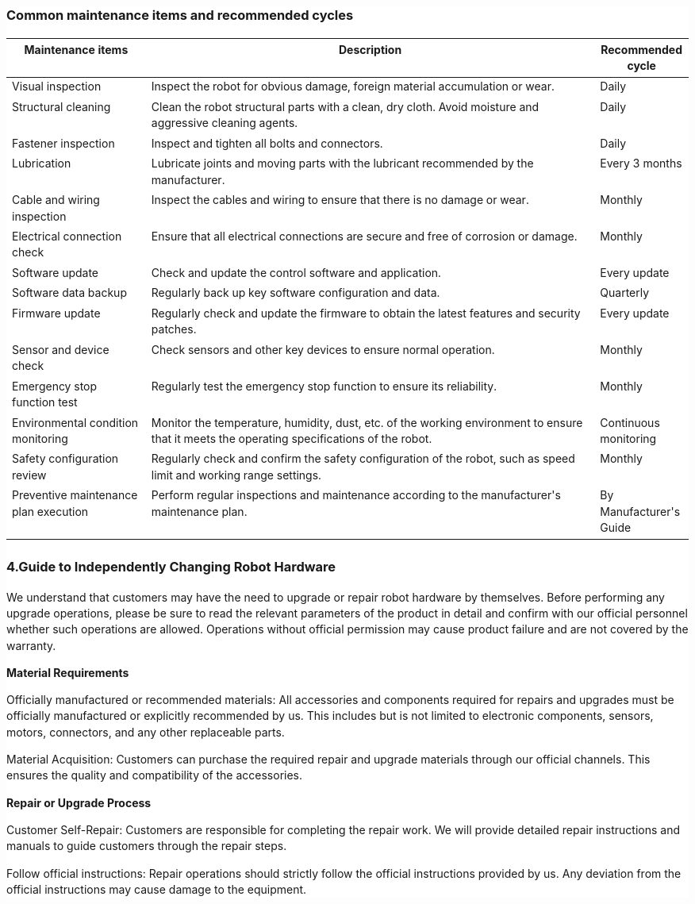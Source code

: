 ### Common maintenance items and recommended cycles

| **Maintenance items** | **Description** | **Recommended cycle** |
| ------------------ | ---------------------------------------------------------------- | ------------ |
| Visual inspection | Inspect the robot for obvious damage, foreign material accumulation or wear. | Daily |
| Structural cleaning | Clean the robot structural parts with a clean, dry cloth. Avoid moisture and aggressive cleaning agents. | Daily |
| Fastener inspection | Inspect and tighten all bolts and connectors. | Daily |
| Lubrication | Lubricate joints and moving parts with the lubricant recommended by the manufacturer. | Every 3 months |
| Cable and wiring inspection | Inspect the cables and wiring to ensure that there is no damage or wear. | Monthly |
| Electrical connection check | Ensure that all electrical connections are secure and free of corrosion or damage. | Monthly |
| Software update | Check and update the control software and application. | Every update |
| Software data backup | Regularly back up key software configuration and data. | Quarterly |
| Firmware update | Regularly check and update the firmware to obtain the latest features and security patches. | Every update |
| Sensor and device check | Check sensors and other key devices to ensure normal operation. | Monthly |
| Emergency stop function test | Regularly test the emergency stop function to ensure its reliability. | Monthly |
| Environmental condition monitoring | Monitor the temperature, humidity, dust, etc. of the working environment to ensure that it meets the operating specifications of the robot. | Continuous monitoring |
| Safety configuration review | Regularly check and confirm the safety configuration of the robot, such as speed limit and working range settings. | Monthly |
| Preventive maintenance plan execution | Perform regular inspections and maintenance according to the manufacturer's maintenance plan. | By Manufacturer's Guide |

### 4.Guide to Independently Changing Robot Hardware

We understand that customers may have the need to upgrade or repair robot hardware by themselves. Before performing any upgrade operations, please be sure to read the relevant parameters of the product in detail and confirm with our official personnel whether such operations are allowed. Operations without official permission may cause product failure and are not covered by the warranty.

**Material Requirements**

Officially manufactured or recommended materials: All accessories and components required for repairs and upgrades must be officially manufactured or explicitly recommended by us. This includes but is not limited to electronic components, sensors, motors, connectors, and any other replaceable parts.

Material Acquisition: Customers can purchase the required repair and upgrade materials through our official channels. This ensures the quality and compatibility of the accessories.

**Repair or Upgrade Process**

Customer Self-Repair: Customers are responsible for completing the repair work. We will provide detailed repair instructions and manuals to guide customers through the repair steps.

Follow official instructions: Repair operations should strictly follow the official instructions provided by us. Any deviation from the official instructions may cause damage to the equipment.
